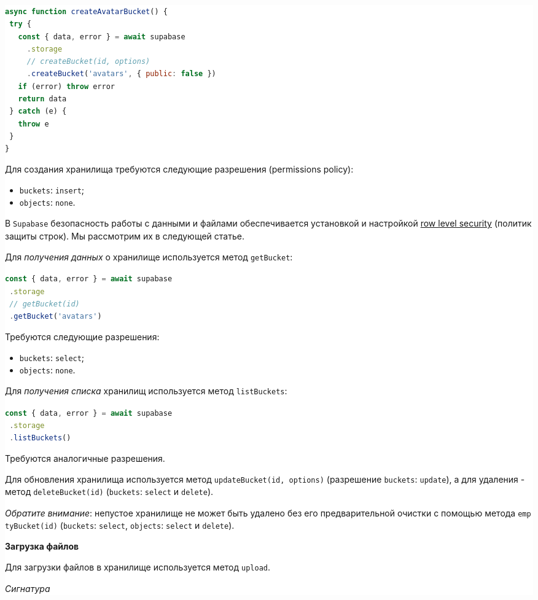 ```js
async function createAvatarBucket() {
 try {
   const { data, error } = await supabase
     .storage
     // createBucket(id, options)
     .createBucket('avatars', { public: false })
   if (error) throw error
   return data
 } catch (e) {
   throw e
 }
}
```

Для создания хранилища требуются следующие разрешения (permissions policy):

- `buckets`: `insert`;
- `objects`: `none`.

В `Supabase` безопасность работы с данными и файлами обеспечивается установкой и настройкой [row level security](https://postgrespro.ru/docs/postgrespro/9.6/ddl-rowsecurity) (политик защиты строк). Мы рассмотрим их в следующей статье.

Для _получения данных_ о хранилище используется метод `getBucket`:

```js
const { data, error } = await supabase
 .storage
 // getBucket(id)
 .getBucket('avatars')
```

Требуются следующие разрешения:

- `buckets`: `select`;
- `objects`: `none`.

Для _получения списка_ хранилищ используется метод `listBuckets`:

```js
const { data, error } = await supabase
 .storage
 .listBuckets()
```

Требуются аналогичные разрешения.

Для обновления хранилища используется метод `updateBucket(id, options)` (разрешение `buckets`: `update`), а для удаления - метод `deleteBucket(id)` (`buckets`: `select` и `delete`).

_Обратите внимание_: непустое хранилище не может быть удалено без его предварительной очистки с помощью метода `emptyBucket(id)` (`buckets`: `select`, `objects`: `select` и `delete`).

__Загрузка файлов__

Для загрузки файлов в хранилище используется метод `upload`.

_Сигнатура_

